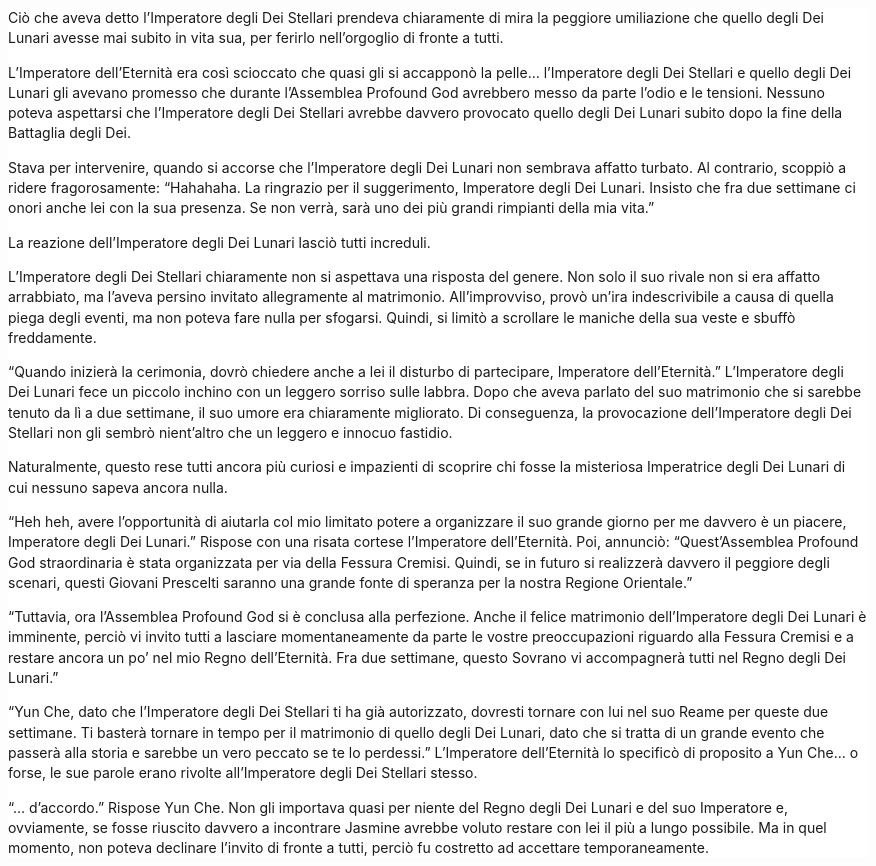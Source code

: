 
Ciò che aveva detto l’Imperatore degli Dei Stellari prendeva chiaramente di mira la peggiore umiliazione che quello degli Dei Lunari avesse mai subito in vita sua, per ferirlo nell’orgoglio di fronte a tutti.


L’Imperatore dell’Eternità era così scioccato che quasi gli si accapponò la pelle… l’Imperatore degli Dei Stellari e quello degli Dei Lunari gli avevano promesso che durante l’Assemblea Profound God avrebbero messo da parte l’odio e le tensioni. Nessuno poteva aspettarsi che l’Imperatore degli Dei Stellari avrebbe davvero provocato quello degli Dei Lunari subito dopo la fine della Battaglia degli Dei.


Stava per intervenire, quando si accorse che l’Imperatore degli Dei Lunari non sembrava affatto turbato. Al contrario, scoppiò a ridere fragorosamente: “Hahahaha. La ringrazio per il suggerimento, Imperatore degli Dei Lunari. Insisto che fra due settimane ci onori anche lei con la sua presenza. Se non verrà, sarà uno dei più grandi rimpianti della mia vita.”


La reazione dell’Imperatore degli Dei Lunari lasciò tutti increduli.


L’Imperatore degli Dei Stellari chiaramente non si aspettava una risposta del genere. Non solo il suo rivale non si era affatto arrabbiato, ma l’aveva persino invitato allegramente al matrimonio. All’improvviso, provò un’ira indescrivibile a causa di quella piega degli eventi, ma non poteva fare nulla per sfogarsi. Quindi, si limitò a scrollare le maniche della sua veste e sbuffò freddamente.


“Quando inizierà la cerimonia, dovrò chiedere anche a lei il disturbo di partecipare, Imperatore dell’Eternità.” L’Imperatore degli Dei Lunari fece un piccolo inchino con un leggero sorriso sulle labbra. Dopo che aveva parlato del suo matrimonio che si sarebbe tenuto da lì a due settimane, il suo umore era chiaramente migliorato. Di conseguenza, la provocazione dell’Imperatore degli Dei Stellari non gli sembrò nient’altro che un leggero e innocuo fastidio.


Naturalmente, questo rese tutti ancora più curiosi e impazienti di scoprire chi fosse la misteriosa Imperatrice degli Dei Lunari di cui nessuno sapeva ancora nulla.


“Heh heh, avere l’opportunità di aiutarla col mio limitato potere a organizzare il suo grande giorno per me davvero è un piacere, Imperatore degli Dei Lunari.” Rispose con una risata cortese l’Imperatore dell’Eternità. Poi, annunciò: “Quest’Assemblea Profound God straordinaria è stata organizzata per via della Fessura Cremisi. Quindi, se in futuro si realizzerà davvero il peggiore degli scenari, questi Giovani Prescelti saranno una grande fonte di speranza per la nostra Regione Orientale.”


“Tuttavia, ora l’Assemblea Profound God si è conclusa alla perfezione. Anche il felice matrimonio dell’Imperatore degli Dei Lunari è imminente, perciò vi invito tutti a lasciare momentaneamente da parte le vostre preoccupazioni riguardo alla Fessura Cremisi e a restare ancora un po’ nel mio Regno dell’Eternità. Fra due settimane, questo Sovrano vi accompagnerà tutti nel Regno degli Dei Lunari.”


“Yun Che, dato che l’Imperatore degli Dei Stellari ti ha già autorizzato, dovresti tornare con lui nel suo Reame per queste due settimane. Ti basterà tornare in tempo per il matrimonio di quello degli Dei Lunari, dato che si tratta di un grande evento che passerà alla storia e sarebbe un vero peccato se te lo perdessi.” L’Imperatore dell’Eternità lo specificò di proposito a Yun Che… o forse, le sue parole erano rivolte all’Imperatore degli Dei Stellari stesso.


“… d’accordo.” Rispose Yun Che. Non gli importava quasi per niente del Regno degli Dei Lunari e del suo Imperatore e, ovviamente, se fosse riuscito davvero a incontrare Jasmine avrebbe voluto restare con lei il più a lungo possibile. Ma in quel momento, non poteva declinare l’invito di fronte a tutti, perciò fu costretto ad accettare temporaneamente.
